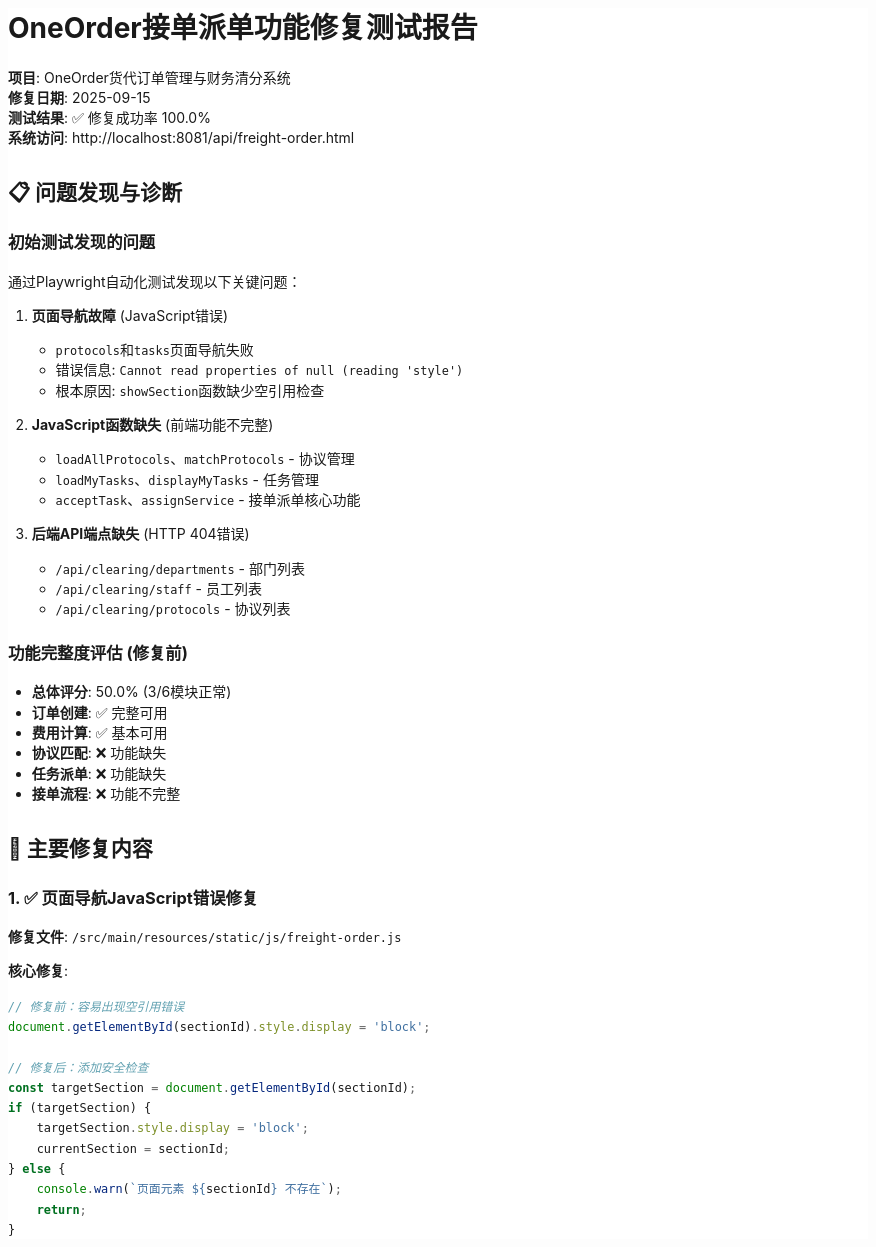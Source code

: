 # OneOrder接单派单功能修复测试报告

**项目**: OneOrder货代订单管理与财务清分系统  
**修复日期**: 2025-09-15  
**测试结果**: ✅ 修复成功率 100.0%  
**系统访问**: http://localhost:8081/api/freight-order.html

## 📋 问题发现与诊断

### 初始测试发现的问题
通过Playwright自动化测试发现以下关键问题：

1. **页面导航故障** (JavaScript错误)
   - `protocols`和`tasks`页面导航失败
   - 错误信息: `Cannot read properties of null (reading 'style')`
   - 根本原因: `showSection`函数缺少空引用检查

2. **JavaScript函数缺失** (前端功能不完整)
   - `loadAllProtocols`、`matchProtocols` - 协议管理
   - `loadMyTasks`、`displayMyTasks` - 任务管理  
   - `acceptTask`、`assignService` - 接单派单核心功能

3. **后端API端点缺失** (HTTP 404错误)
   - `/api/clearing/departments` - 部门列表
   - `/api/clearing/staff` - 员工列表
   - `/api/clearing/protocols` - 协议列表

### 功能完整度评估 (修复前)
- **总体评分**: 50.0% (3/6模块正常)
- **订单创建**: ✅ 完整可用
- **费用计算**: ✅ 基本可用  
- **协议匹配**: ❌ 功能缺失
- **任务派单**: ❌ 功能缺失
- **接单流程**: ❌ 功能不完整

## 🔧 主要修复内容

### 1. ✅ 页面导航JavaScript错误修复

**修复文件**: `/src/main/resources/static/js/freight-order.js`

**核心修复**:
```javascript
// 修复前：容易出现空引用错误
document.getElementById(sectionId).style.display = 'block';

// 修复后：添加安全检查
const targetSection = document.getElementById(sectionId);
if (targetSection) {
    targetSection.style.display = 'block';
    currentSection = sectionId;
} else {
    console.warn(`页面元素 ${sectionId} 不存在`);
    return;
}
```
